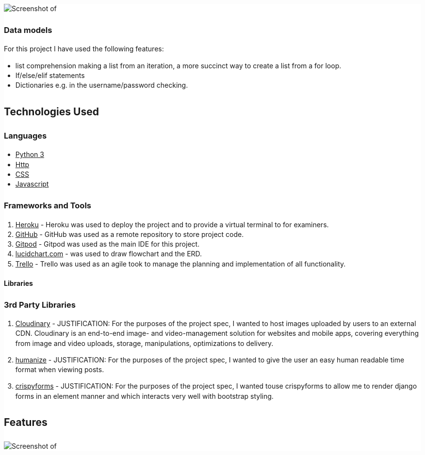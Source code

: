 ![Screenshot of ](https://res.cloudinary.com/rashdogg74/image/upload/v1655675424/static/images/wire_tkiuce.jpg)


### Data models

For this project I have used the following features:
- list comprehension making a list from an iteration, a more succinct way to create a list from a for loop. 
- If/else/elif statements
- Dictionaries e.g. in the username/password checking. 

## Technologies Used

### Languages

- [Python 3](https://www.python.org/)
- [Http](https://developer.mozilla.org/en-US/docs/Web/HTTP)
- [CSS](https://www.w3.org/Style/CSS/Overview.en.html)
- [Javascript](https://www.javascript.com/)

### Frameworks and Tools

1. [Heroku](https://heroku.com/) - Heroku was used to deploy the project and to provide a virtual terminal to for examiners. 
2. [GitHub](https://github.com/) - GitHub was used as a remote repository to store project code. 
3. [Gitpod](https://gitpod.com/) - Gitpod was used as the main IDE for this project.
4. [lucidchart.com](https://www.lucidchart.com/pages/) - was used to draw flowchart and the ERD.
3. [Trello](https://trello.com/) - Trello was used as an agile took to manage the planning and implementation of all functionality.


#### Libraries

### 3rd Party Libraries
1. [Cloudinary](https://cloudinary.com/) - JUSTIFICATION:  For the purposes of the project spec, I wanted to host images uploaded by users to an external CDN. Cloudinary is an end-to-end image- and video-management solution for websites and mobile apps, covering everything from image and video uploads, storage, manipulations, optimizations to delivery.

2. [humanize](https://github.com/Humanizr/Humanizer) - JUSTIFICATION: For the purposes of the project spec, I wanted to give the user an easy human readable time format when viewing posts.

3. [crispyforms](https://django-crispy-forms.readthedocs.io/en/latest/#) - JUSTIFICATION: For the purposes of the project spec, I wanted touse crispyforms to allow me to render django forms in an element manner and which interacts very well with bootstrap styling.

## Features

### 

![Screenshot of ](https://res.cloudinary.com/rashdogg74/image/upload/v1655415294/static/images/Home.8f0c1c10abd7.png)
